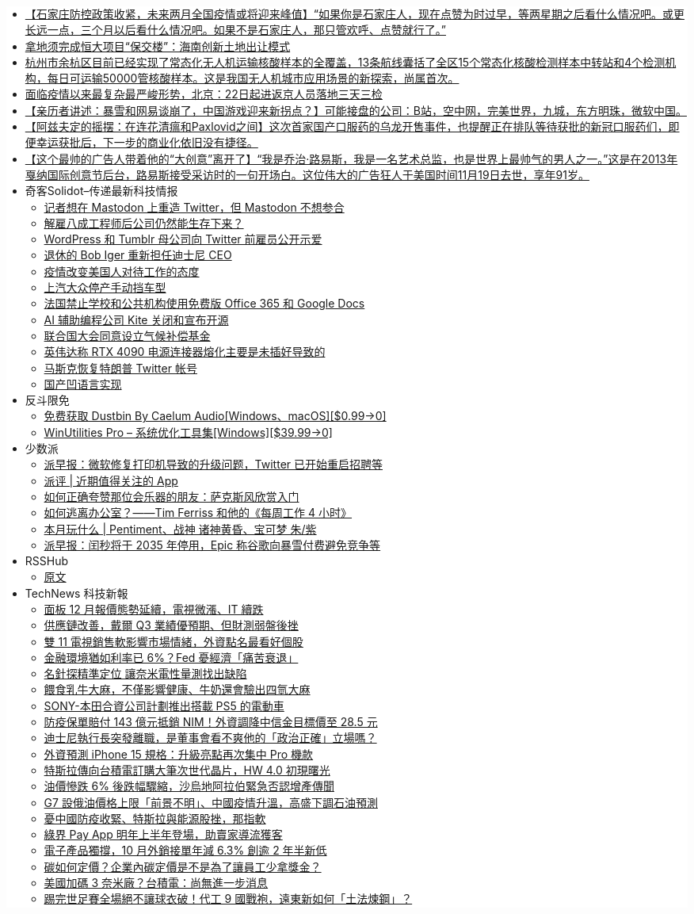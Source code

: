   - [【​石家庄防控政策收紧，未来两月全国疫情或将迎来峰值】“如果你是石家庄人，现在点赞为时过早，等两星期之后看什么情况吧。或更长远一点，三个月以后看什么情况吧。如果不是石家庄人，那只管欢呼、点赞就行了。”](https://dig.chouti.com/link/36980456)
  - [拿地须完成恒大项目“保交楼”：海南创新土地出让模式](https://dig.chouti.com/link/36980291)
  - [杭州市余杭区目前已经实现了常态化无人机运输核酸样本的全覆盖，13条航线囊括了全区15个常态化核酸检测样本中转站和4个检测机构，每日可运输50000管核酸样本。这是我国无人机城市应用场景的新探索，尚属首次。](https://dig.chouti.com/link/36980524)
  - [面临疫情以来最复杂最严峻形势，北京：22日起进返京人员落地三天三检](https://dig.chouti.com/link/36980527)
  - [【亲历者讲述：暴雪和网易谈崩了，中国游戏迎来新拐点？】可能接盘的公司：B站，空中网，完美世界，九城，东方明珠，微软中国。](https://dig.chouti.com/link/36980529)
  - [【阿兹夫定的摇摆：在连花清瘟和Paxlovid之间】这次首家国产口服药的乌龙开售事件，也提醒正在排队等待获批的新冠口服药们，即便幸运获批后，下一步的商业化依旧没有捷径。](https://dig.chouti.com/link/36980859)
  - [【这个最帅的广告人带着他的“大创意”离开了】“我是乔治·路易斯，我是一名艺术总监，也是世界上最帅气的男人之一。”这是在2013年戛纳国际创意节后台，路易斯接受采访时的一句开场白。这位伟大的广告狂人于美国时间11月19日去世，享年91岁。](https://dig.chouti.com/link/36980532)
- 奇客Solidot–传递最新科技情报
  - [记者想在 Mastodon 上重造 Twitter，但 Mastodon 不想参合](https://www.solidot.org/story?sid=73435)
  - [解雇八成工程师后公司仍然能生存下来？](https://www.solidot.org/story?sid=73434)
  - [WordPress 和 Tumblr 母公司向 Twitter 前雇员公开示爱](https://www.solidot.org/story?sid=73433)
  - [退休的 Bob Iger 重新担任迪士尼 CEO](https://www.solidot.org/story?sid=73432)
  - [疫情改变美国人对待工作的态度](https://www.solidot.org/story?sid=73431)
  - [上汽大众停产手动挡车型](https://www.solidot.org/story?sid=73430)
  - [法国禁止学校和公共机构使用免费版 Office 365 和 Google Docs](https://www.solidot.org/story?sid=73429)
  - [AI 辅助编程公司 Kite 关闭和宣布开源](https://www.solidot.org/story?sid=73428)
  - [联合国大会同意设立气候补偿基金](https://www.solidot.org/story?sid=73427)
  - [英伟达称 RTX 4090 电源连接器熔化主要是未插好导致的](https://www.solidot.org/story?sid=73426)
  - [马斯克恢复特朗普 Twitter 帐号](https://www.solidot.org/story?sid=73425)
  - [国产凹语言实现](https://www.solidot.org/story?sid=73424)
- 反斗限免
  - [免费获取 Dustbin By Caelum Audio[Windows、macOS][$0.99→0]](https://free.apprcn.com/get-dustbin-by-caelum-audio-for-free/)
  - [WinUtilities Pro – 系统优化工具集[Windows][$39.99→0]](https://free.apprcn.com/winutilities-pro-28/)
- 少数派
  - [派早报：微软修复打印机导致的升级问题，Twitter 已开始重启招聘等](https://sspai.com/post/76926)
  - [派评 | 近期值得关注的 App](https://sspai.com/post/76918)
  - [如何正确夸赞那位会乐器的朋友：萨克斯风欣赏入门](https://sspai.com/post/76915)
  - [如何逃离办公室？——Tim Ferriss 和他的《每周工作 4 小时》](https://sspai.com/prime/story/vol1-four-hour-work-week)
  - [本月玩什么 | Pentiment、战神 诸神黄昏、宝可梦 朱/紫](https://sspai.com/post/76900)
  - [派早报：闰秒将于 2035 年停用，Epic 称谷歌向暴雪付费避免竞争等](https://sspai.com/post/76903)
- RSSHub
  - [原文](https://t.me/yunpanpan/23090)
- TechNews 科技新報
  - [面板 12 月報價態勢延續，電視微漲、IT 續跌](https://technews.tw/2022/11/22/tv-panel-price-december/)
  - [供應鏈改善，戴爾 Q3 業績優預期、但財測弱盤後挫](https://finance.technews.tw/2022/11/22/dell-posts-strong-earnings-as-supply-chain-problems-ease/)
  - [雙 11 電視銷售軟影響市場情緒，外資點名最看好個股](https://finance.technews.tw/2022/11/22/panel-prices-equity-research-reports/)
  - [金融環境猶如利率已 6%？Fed 憂經濟「痛苦衰退」](https://finance.technews.tw/2022/11/22/feds-daly-says-financial-markets-are-acting-like-interest-rates-are-much-higher-than-they-actually-are/)
  - [名針探精準定位 讓奈米電性量測找出缺陷](https://technews.tw/2022/11/22/ist-nano-probing-sem/)
  - [餵食乳牛大麻，不僅影響健康、牛奶還會驗出四氫大麻](https://technews.tw/2022/11/22/hemp-fed-cows/)
  - [SONY-本田合資公司計劃推出搭載 PS5 的電動車](https://ccc.technews.tw/2022/11/22/sony-honda-venture-plans-to-tap-entertainment-prowess-for-its-electric-cars/)
  - [防疫保單賠付 143 億元抵銷 NIM！外資調降中信金目標價至 28.5 元](https://finance.technews.tw/2022/11/22/nim/)
  - [迪士尼執行長突發離職，是董事會看不爽他的「政治正確」立場嗎？](https://finance.technews.tw/2022/11/22/bob-iger-named-disney-ceo-in-shocking-development-replace-bob-chapek/)
  - [外資預測 iPhone 15 規格：升級亮點再次集中 Pro 機款](https://technews.tw/2022/11/22/iphone-15-pro/)
  - [特斯拉傳向台積電訂購大筆次世代晶片，HW 4.0 初現曙光](https://technews.tw/2022/11/22/tesla-tsmc-hw4-chip/)
  - [油價慘跌 6% 後跌幅驟縮，沙烏地阿拉伯緊急否認增產傳聞](https://finance.technews.tw/2022/11/22/opec-oil/)
  - [G7 設俄油價格上限「前景不明」、中國疫情升溫，高盛下調石油預測](https://technews.tw/2022/11/22/russia-oil-g7/)
  - [憂中國防疫收緊、特斯拉與能源股挫，那指軟](https://finance.technews.tw/2022/11/22/us-stock-november-21/)
  - [綠界 Pay App 明年上半年登場，助賣家導流獲客](https://technews.tw/2022/11/22/ecpay-app/)
  - [電子產品獨撐，10 月外銷接單年減 6.3% 創逾 2 年半新低](https://technews.tw/2022/11/22/october-export-orders/)
  - [碳如何定價？企業內碳定價是不是為了讓員工少拿獎金？](https://finance.technews.tw/2022/11/22/how-carbon-is-priced/)
  - [美國加碼 3 奈米廠？台積電：尚無進一步消息](https://technews.tw/2022/11/22/tsmc-3nm-in-us/)
  - [踢完世足賽全場絕不讓球衣破！代工 9 國戰袍，遠東新如何「土法煉鋼」？](https://technews.tw/2022/11/22/fifa-world-cup-2022-football-clothes-fenc/)